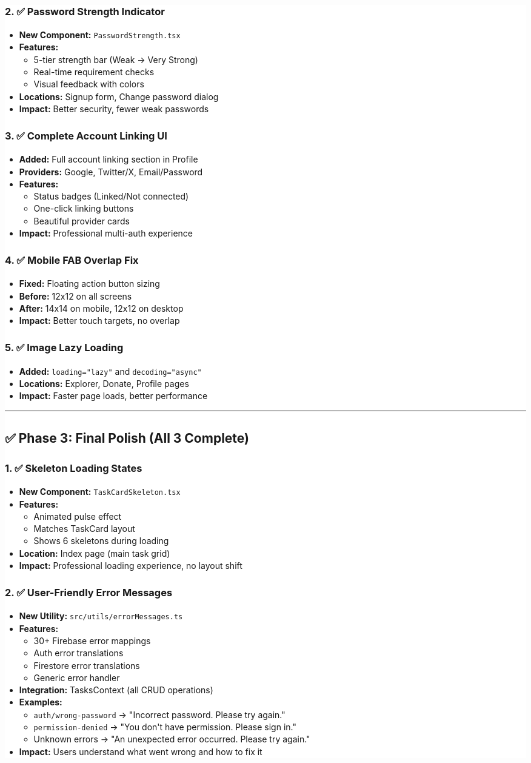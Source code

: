 ### 2. ✅ Password Strength Indicator

- **New Component:** `PasswordStrength.tsx`
- **Features:**
  - 5-tier strength bar (Weak → Very Strong)
  - Real-time requirement checks
  - Visual feedback with colors
- **Locations:** Signup form, Change password dialog
- **Impact:** Better security, fewer weak passwords

### 3. ✅ Complete Account Linking UI

- **Added:** Full account linking section in Profile
- **Providers:** Google, Twitter/X, Email/Password
- **Features:**
  - Status badges (Linked/Not connected)
  - One-click linking buttons
  - Beautiful provider cards
- **Impact:** Professional multi-auth experience

### 4. ✅ Mobile FAB Overlap Fix

- **Fixed:** Floating action button sizing
- **Before:** 12x12 on all screens
- **After:** 14x14 on mobile, 12x12 on desktop
- **Impact:** Better touch targets, no overlap

### 5. ✅ Image Lazy Loading

- **Added:** `loading="lazy"` and `decoding="async"`
- **Locations:** Explorer, Donate, Profile pages
- **Impact:** Faster page loads, better performance

---

## ✅ Phase 3: Final Polish (All 3 Complete)

### 1. ✅ Skeleton Loading States

- **New Component:** `TaskCardSkeleton.tsx`
- **Features:**
  - Animated pulse effect
  - Matches TaskCard layout
  - Shows 6 skeletons during loading
- **Location:** Index page (main task grid)
- **Impact:** Professional loading experience, no layout shift

### 2. ✅ User-Friendly Error Messages

- **New Utility:** `src/utils/errorMessages.ts`
- **Features:**
  - 30+ Firebase error mappings
  - Auth error translations
  - Firestore error translations
  - Generic error handler
- **Integration:** TasksContext (all CRUD operations)
- **Examples:**
  - `auth/wrong-password` → "Incorrect password. Please try again."
  - `permission-denied` → "You don't have permission. Please sign in."
  - Unknown errors → "An unexpected error occurred. Please try again."
- **Impact:** Users understand what went wrong and how to fix it
